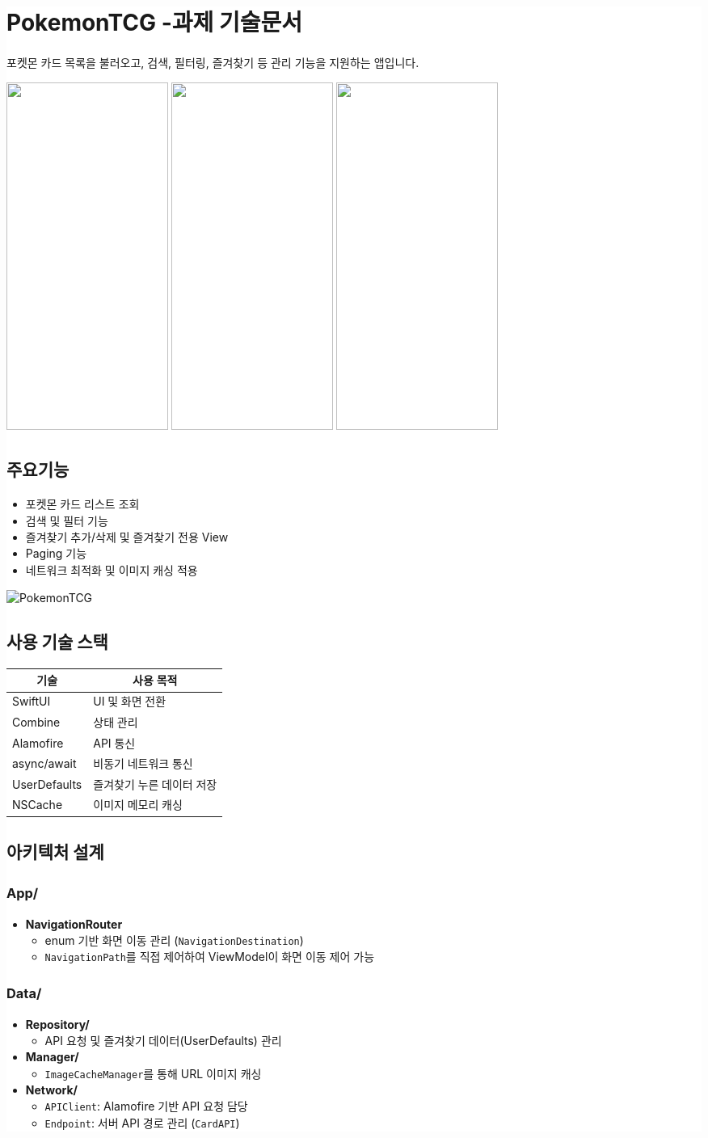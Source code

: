 # PokemonTCG -과제 기술문서

포켓몬 카드 목록을 불러오고, 검색, 필터링, 즐겨찾기 등 관리 기능을 지원하는 앱입니다.

<img src="https://github.com/user-attachments/assets/bffc607e-ba21-469e-a50e-a1f4a18d2763" width="200" height="430"> 
<img src="https://github.com/user-attachments/assets/34882827-f7f0-44db-b183-25e589a74592" width="200" height="430">
<img src="https://github.com/user-attachments/assets/5ca1091e-6bf1-4607-88fe-27c8c640da03" width="200" height="430"> 

## 주요기능

- 포켓몬 카드 리스트 조회
- 검색 및 필터 기능
- 즐겨찾기 추가/삭제 및 즐겨찾기 전용 View
- Paging 기능
- 네트워크 최적화 및 이미지 캐싱 적용

![PokemonTCG](https://github.com/user-attachments/assets/b490ca76-decc-413e-b176-7591094b0211)


## 사용 기술 스택


| 기술 | 사용 목적 |
| --- | --- |
| SwiftUI | UI 및 화면 전환 |
| Combine | 상태 관리 |
| Alamofire | API 통신  |
| async/await | 비동기 네트워크 통신 |
| UserDefaults | 즐겨찾기 누른 데이터 저장 |
| NSCache | 이미지 메모리 캐싱 |

## 아키텍처 설계


### App/

- **NavigationRouter**
    - enum 기반 화면 이동 관리 (`NavigationDestination`)
    - `NavigationPath`를 직접 제어하여 ViewModel이 화면 이동 제어 가능

### Data/

- **Repository/**
    - API 요청 및 즐겨찾기 데이터(UserDefaults) 관리
- **Manager/**
    - `ImageCacheManager`를 통해 URL 이미지 캐싱
- **Network/**
    - `APIClient`: Alamofire 기반 API 요청 담당
    - `Endpoint`: 서버 API 경로 관리 (`CardAPI`)
